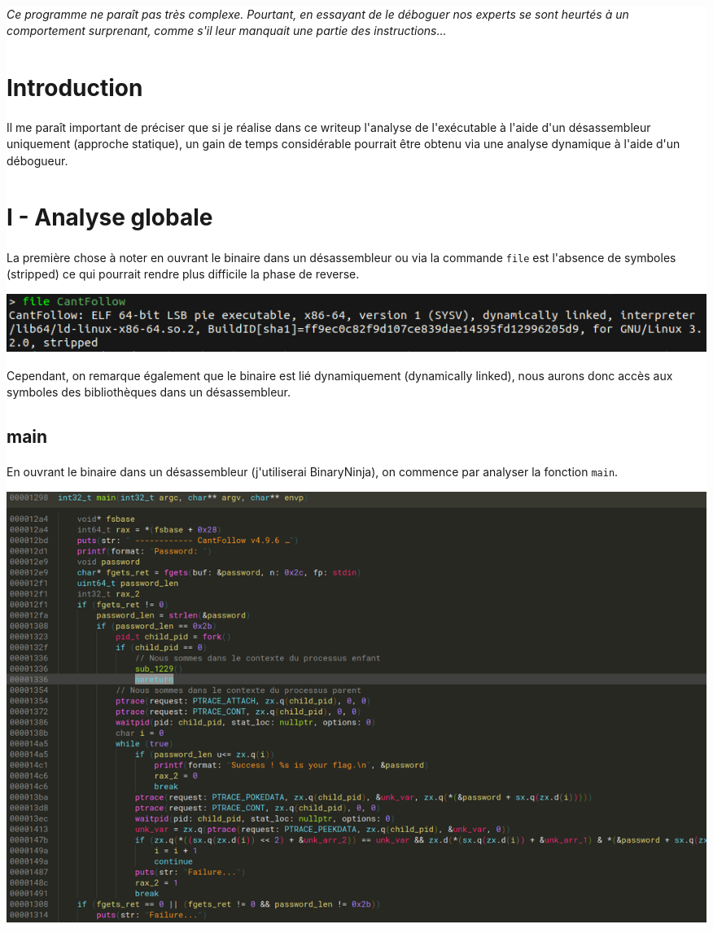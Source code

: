 _Ce programme ne paraît pas très complexe. Pourtant, en essayant de le déboguer nos experts se sont heurtés à un comportement surprenant, comme s'il leur manquait une partie des instructions..._

# Introduction

Il me paraît important de préciser que si je réalise dans ce writeup l'analyse de l'exécutable à l'aide d'un désassembleur uniquement (approche statique), un gain de temps considérable pourrait être obtenu via une analyse dynamique à l'aide d'un débogueur.

# I - Analyse globale

La première chose à noter en ouvrant le binaire dans un désassembleur ou via la commande `file` est l'absence de symboles (stripped) ce qui pourrait rendre plus difficile la phase de reverse.

![](wu_images/Pasted%20image%2020240405155805.png)

Cependant, on remarque également que le binaire est lié dynamiquement (dynamically linked), nous aurons donc accès aux symboles des bibliothèques dans un désassembleur.

## main

En ouvrant le binaire dans un désassembleur (j'utiliserai BinaryNinja), on commence par analyser la fonction `main`.

![](wu_images/Pasted%20image%2020240405162147.png)

